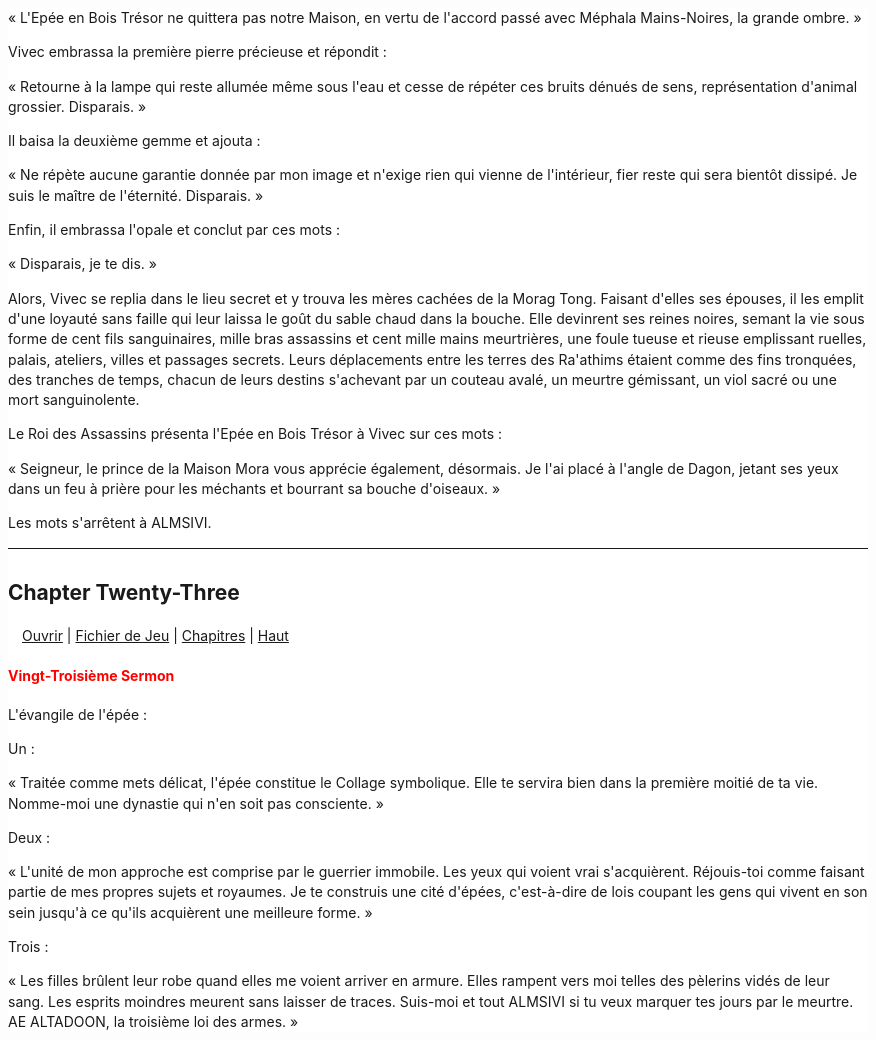 « L'Epée en Bois Trésor ne quittera pas notre Maison, en vertu de l'accord passé avec Méphala Mains-Noires, la grande ombre. »

Vivec embrassa la première pierre précieuse et répondit :

« Retourne à la lampe qui reste allumée même sous l'eau et cesse de répéter ces bruits dénués de sens, représentation d'animal grossier. Disparais. »

Il baisa la deuxième gemme et ajouta :

« Ne répète aucune garantie donnée par mon image et n'exige rien qui vienne de l'intérieur, fier reste qui sera bientôt dissipé. Je suis le maître de l'éternité. Disparais. »

Enfin, il embrassa l'opale et conclut par ces mots :

« Disparais, je te dis. »

Alors, Vivec se replia dans le lieu secret et y trouva les mères cachées de la Morag Tong. Faisant d'elles ses épouses, il les emplit d'une loyauté sans faille qui leur laissa le goût du sable chaud dans la bouche. Elle devinrent ses reines noires, semant la vie sous forme de cent fils sanguinaires, mille bras assassins et cent mille mains meurtrières, une foule tueuse et rieuse emplissant ruelles, palais, ateliers, villes et passages secrets. Leurs déplacements entre les terres des Ra'athims étaient comme des fins tronquées, des tranches de temps, chacun de leurs destins s'achevant par un couteau avalé, un meurtre gémissant, un viol sacré ou une mort sanguinolente.

Le Roi des Assassins présenta l'Epée en Bois Trésor à Vivec sur ces mots :

« Seigneur, le prince de la Maison Mora vous apprécie également, désormais. Je l'ai placé à l'angle de Dagon, jetant ses yeux dans un feu à prière pour les méchants et bourrant sa bouche d'oiseaux. »

Les mots s'arrêtent à ALMSIVI.

---

## Chapter Twenty-Three
&emsp;[Ouvrir][83] | [Fichier de Jeu][84] | [Chapitres][38] | [Haut][37]

[83]: francais/markdown/sermon_23.md
[84]: francais/html/Sermon_23-bookskill_long_blade5.html

#### <span style="color:red">Vingt-Troisième Sermon</span>

L'évangile de l'épée :

Un :

« Traitée comme mets délicat, l'épée constitue le Collage symbolique. Elle te servira bien dans la première moitié de ta vie. Nomme-moi une dynastie qui n'en soit pas consciente. »

Deux :

« L'unité de mon approche est comprise par le guerrier immobile. Les yeux qui voient vrai s'acquièrent. Réjouis-toi comme faisant partie de mes propres sujets et royaumes. Je te construis une cité d'épées, c'est-à-dire de lois coupant les gens qui vivent en son sein jusqu'à ce qu'ils acquièrent une meilleure forme. »

Trois :

« Les filles brûlent leur robe quand elles me voient arriver en armure. Elles rampent vers moi telles des pèlerins vidés de leur sang. Les esprits moindres meurent sans laisser de traces. Suis-moi et tout ALMSIVI si tu veux marquer tes jours par le meurtre. AE ALTADOON, la troisième loi des armes. »


[1]: #chapter-one
[2]: #chapter-two
[3]: #chapter-three
[4]: #chapter-four
[5]: #chapter-five
[6]: #chapter-six
[7]: #chapter-seven
[8]: #chapter-eight
[9]: #chapter-nine
[10]: #chapter-ten
[11]: #chapter-eleven
[12]: #chapter-twelve
[13]: #chapter-thirteen
[14]: #chapter-fourteen
[15]: #chapter-fifteen
[16]: #chapter-sixteen
[17]: #chapter-seventeen
[18]: #chapter-eighteen
[19]: #chapter-nineteen
[20]: #chapter-twenty
[21]: #chapter-twenty-one
[22]: #chapter-twenty-two
[23]: #chapter-twenty-three
[24]: #chapter-twenty-four
[25]: #chapter-twenty-five
[26]: #chapter-twenty-six
[27]: #chapter-twenty-seven
[28]: #chapter-twenty-eight
[29]: #chapter-twenty-nine
[30]: #chapter-thirty
[31]: #chapter-thirty-one
[32]: #chapter-thirty-two
[33]: #chapter-thirty-three
[34]: #chapter-thirty-four
[35]: #chapter-thirty-five
[36]: #chapter-thirty-six
[37]: #
[38]: #chapters
[39]: francais/markdown/sermon_01.md
[40]: francais/html/Sermon_01-BookSkill_Athletics3.html
[41]: francais/markdown/sermon_02.md
[42]: francais/html/Sermon_02-BookSkill_Alchemy4.html
[43]: francais/markdown/sermon_03.md
[44]: francais/html/Sermon_03-BookSkill_Blunt_Weapon4.html
[45]: francais/markdown/sermon_04.md
[46]: francais/html/Sermon_04-BookSkill_Mysticism3.html
[47]: francais/markdown/sermon_05.md
[48]: francais/html/Sermon_05-BookSkill_Axe4.html
[49]: francais/markdown/sermon_06.md
[50]: francais/html/Sermon_06-BookSkill_Armorer3.html
[51]: francais/markdown/sermon_07.md
[52]: francais/html/Sermon_07-BookSkill_Block4.html
[53]: francais/markdown/sermon_08.md
[54]: francais/html/Sermon_08-BookSkill_Athletics4.html
[55]: francais/markdown/sermon_09.md
[56]: francais/html/Sermon_09-BookSkill_Blunt_Weapon5.html
[57]: francais/markdown/sermon_10.md
[58]: francais/html/Sermon_10-BookSkill_Short_Blade4.html
[59]: francais/markdown/sermon_11.md
[60]: francais/html/Sermon_11-bookskill_unarmored3.html
[61]: francais/markdown/sermon_12.md
[62]: francais/html/Sermon_12-bookskill_heavy_armor5.html
[63]: francais/markdown/sermon_13.md
[64]: francais/html/Sermon_13-BookSkill_Alteration4.html
[65]: francais/markdown/sermon_14.md
[66]: francais/html/Sermon_14-bookskill_spear3.html
[67]: francais/markdown/sermon_15.md
[68]: francais/html/Sermon_15-bookskill_unarmored4.html
[69]: francais/markdown/sermon_16.md
[70]: francais/html/Sermon_16-BookSkill_Axe5.html
[71]: francais/markdown/sermon_17.md
[72]: francais/html/Sermon_17-bookskill_long_blade3.html
[73]: francais/markdown/sermon_18.md
[74]: francais/html/Sermon_18-BookSkill_Alchemy5.html
[75]: francais/markdown/sermon_19.md
[76]: francais/html/Sermon_19-bookskill_enchant4.html
[77]: francais/markdown/sermon_20.md
[78]: francais/html/Sermon_20-bookskill_long_blade4.html
[79]: francais/markdown/sermon_21.md
[80]: francais/html/Sermon_21-bookskill_light_armor4.html
[81]: francais/markdown/sermon_22.md
[82]: francais/html/Sermon_22-bookskill_medium_armor4.html
[85]: francais/markdown/sermon_24.md
[86]: francais/html/Sermon_24-bookskill_spear4.html
[87]: francais/markdown/sermon_25.md
[88]: francais/html/Sermon_25-BookSkill_Armorer4.html
[89]: francais/markdown/sermon_26.md
[90]: francais/html/Sermon_26-bookskill_sneak5.html
[91]: francais/markdown/sermon_27.md
[92]: francais/html/Sermon_27-bookskill_speechcraft5.html
[93]: francais/markdown/sermon_28.md
[94]: francais/html/Sermon_28-bookskill_light_armor5.html
[95]: francais/markdown/sermon_29.md
[96]: francais/html/Sermon_29-BookSkill_Armorer5.html
[97]: francais/markdown/sermon_30.md
[98]: francais/html/Sermon_30-BookSkill_Short_Blade5.html